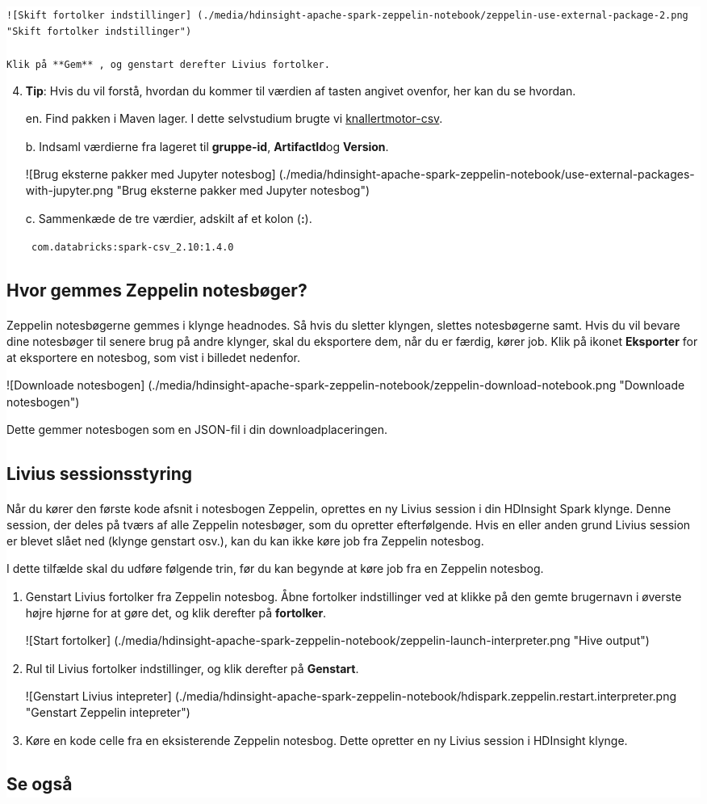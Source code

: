     ![Skift fortolker indstillinger] (./media/hdinsight-apache-spark-zeppelin-notebook/zeppelin-use-external-package-2.png "Skift fortolker indstillinger")

    Klik på **Gem** , og genstart derefter Livius fortolker.

4. **Tip**: Hvis du vil forstå, hvordan du kommer til værdien af tasten angivet ovenfor, her kan du se hvordan.

    en. Find pakken i Maven lager. I dette selvstudium brugte vi [knallertmotor-csv](http://search.maven.org/#artifactdetails%7Ccom.databricks%7Cspark-csv_2.10%7C1.4.0%7Cjar).
    
    b. Indsaml værdierne fra lageret til **gruppe-id**, **ArtifactId**og **Version**.

    ![Brug eksterne pakker med Jupyter notesbog] (./media/hdinsight-apache-spark-zeppelin-notebook/use-external-packages-with-jupyter.png "Brug eksterne pakker med Jupyter notesbog")

    c. Sammenkæde de tre værdier, adskilt af et kolon (**:**).

        com.databricks:spark-csv_2.10:1.4.0

## <a name="where-are-the-zeppelin-notebooks-saved"></a>Hvor gemmes Zeppelin notesbøger?

Zeppelin notesbøgerne gemmes i klynge headnodes. Så hvis du sletter klyngen, slettes notesbøgerne samt. Hvis du vil bevare dine notesbøger til senere brug på andre klynger, skal du eksportere dem, når du er færdig, kører job. Klik på ikonet **Eksporter** for at eksportere en notesbog, som vist i billedet nedenfor.

![Downloade notesbogen] (./media/hdinsight-apache-spark-zeppelin-notebook/zeppelin-download-notebook.png "Downloade notesbogen")

Dette gemmer notesbogen som en JSON-fil i din downloadplaceringen.

## <a name="livy-session-management"></a>Livius sessionsstyring

Når du kører den første kode afsnit i notesbogen Zeppelin, oprettes en ny Livius session i din HDInsight Spark klynge. Denne session, der deles på tværs af alle Zeppelin notesbøger, som du opretter efterfølgende. Hvis en eller anden grund Livius session er blevet slået ned (klynge genstart osv.), kan du kan ikke køre job fra Zeppelin notesbog.

I dette tilfælde skal du udføre følgende trin, før du kan begynde at køre job fra en Zeppelin notesbog. 

1. Genstart Livius fortolker fra Zeppelin notesbog. Åbne fortolker indstillinger ved at klikke på den gemte brugernavn i øverste højre hjørne for at gøre det, og klik derefter på **fortolker**.

    ![Start fortolker] (./media/hdinsight-apache-spark-zeppelin-notebook/zeppelin-launch-interpreter.png "Hive output")

2. Rul til Livius fortolker indstillinger, og klik derefter på **Genstart**.

    ![Genstart Livius intepreter] (./media/hdinsight-apache-spark-zeppelin-notebook/hdispark.zeppelin.restart.interpreter.png "Genstart Zeppelin intepreter")

3. Køre en kode celle fra en eksisterende Zeppelin notesbog. Dette opretter en ny Livius session i HDInsight klynge.

## <a name="seealso"></a>Se også


[hdinsight-versions]: hdinsight-component-versioning.md
[hdinsight-upload-data]: hdinsight-upload-data.md
[hdinsight-storage]: hdinsight-hadoop-use-blob-storage.md
[azure-purchase-options]: http://azure.microsoft.com/pricing/purchase-options/
[azure-member-offers]: http://azure.microsoft.com/pricing/member-offers/
[azure-free-trial]: http://azure.microsoft.com/pricing/free-trial/
[azure-management-portal]: https://manage.windowsazure.com/
[azure-create-storageaccount]: storage-create-storage-account.md 